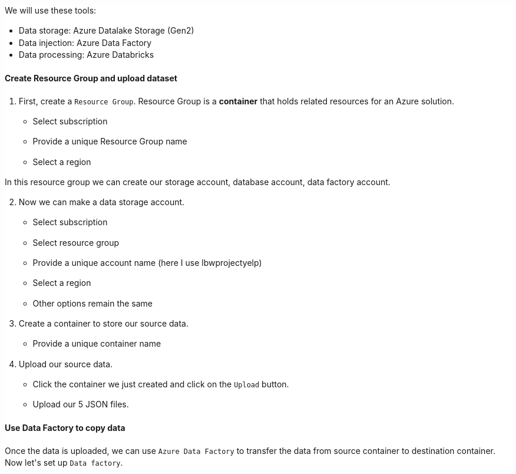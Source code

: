 We will use these tools:

- Data storage: Azure Datalake Storage (Gen2)
- Data injection: Azure Data Factory
- Data processing: Azure Databricks

#### Create Resource Group and upload dataset

1. First, create a `Resource Group`. Resource Group is a **container** that holds related resources for an Azure solution.

   - Select subscription

   - Provide a unique Resource Group name

   - Select a region


In this resource group we can create our storage account, database account, data factory account.

2. Now we can make a data storage account.

   - Select subscription

   - Select resource group

   - Provide a unique account name (here I use lbwprojectyelp)

   - Select a region

   - Other options remain the same


3. Create a container to store our source data.
   - Provide a unique container name


4. Upload our source data.

   - Click the container we just created and click on the `Upload` button.

   - Upload our 5 JSON files.


#### Use Data Factory to copy data

Once the data is uploaded, we can use `Azure Data Factory` to transfer the data from source container to destination container. Now let's set up `Data factory`.
